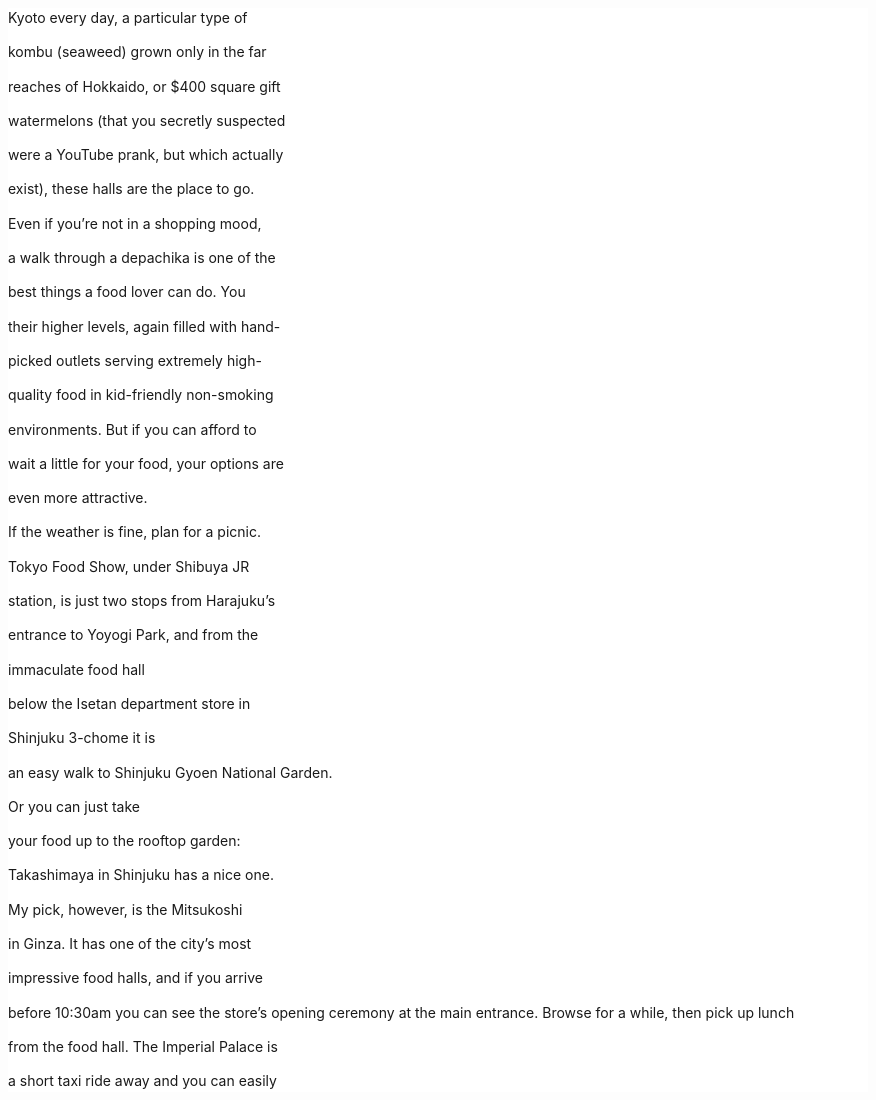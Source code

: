 Kyoto every day, a particular type of 

kombu (seaweed) grown only in the far 

reaches of Hokkaido, or $400 square gift 

watermelons (that you secretly suspected 

were a YouTube prank, but which actually 

exist), these halls are the place to go. 

Even if you’re not in a shopping mood, 

a walk through a depachika is one of the 

best things a food lover can do. You 

their higher levels, again filled with hand- 

picked outlets serving extremely high- 

quality food in kid-friendly non-smoking 

environments. But if you can afford to 

wait a little for your food, your options are 

even more attractive. 

If the weather is fine, plan for a picnic. 

Tokyo Food Show, under Shibuya JR 

station, is just two stops from Harajuku’s 

entrance to Yoyogi Park, and from the 

immaculate food hall 

below the Isetan department store in 

Shinjuku 3-chome it is 

an easy walk to Shinjuku Gyoen National Garden. 

Or you can just take 

your food up to the rooftop garden: 

Takashimaya in Shinjuku has a nice one. 

My pick, however, is the Mitsukoshi 

in Ginza. It has one of the city’s most 

impressive food halls, and if you arrive 

before 10:30am you can see the store’s opening ceremony at the main entrance. Browse for a while, then pick up lunch 

from the food hall. The Imperial Palace is 

a short taxi ride away and you can easily 
